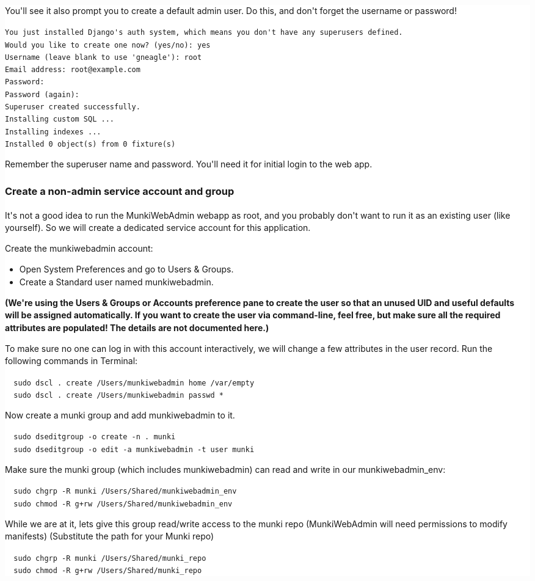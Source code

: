 ```
```

You'll see it also prompt you to create a default admin user. Do this, and don't forget the username or password!

```
You just installed Django's auth system, which means you don't have any superusers defined.
Would you like to create one now? (yes/no): yes
Username (leave blank to use 'gneagle'): root
Email address: root@example.com
Password: 
Password (again): 
Superuser created successfully.
Installing custom SQL ...
Installing indexes ...
Installed 0 object(s) from 0 fixture(s)
```

Remember the superuser name and password. You'll need it for initial login to the web app.

### Create a non-admin service account and group ###

It's not a good idea to run the MunkiWebAdmin webapp as root, and you probably don't want to run it as an existing user (like yourself). So we will create a dedicated service account for this application.

Create the munkiwebadmin account:

  * Open System Preferences and go to Users & Groups.
  * Create a Standard user named munkiwebadmin.

**(We're using the Users & Groups or Accounts preference pane to create the user so that an unused UID and useful defaults will be assigned automatically. If you want to create the user via command-line, feel free, but make sure all the required attributes are populated! The details are not documented here.)**

To make sure no one can log in with this account interactively, we will change a few attributes in the user record. Run the following commands in Terminal:
```
  sudo dscl . create /Users/munkiwebadmin home /var/empty
  sudo dscl . create /Users/munkiwebadmin passwd *
```
Now create a munki group and add munkiwebadmin to it.
```
  sudo dseditgroup -o create -n . munki
  sudo dseditgroup -o edit -a munkiwebadmin -t user munki
```
Make sure the munki group (which includes munkiwebadmin) can read and write in our munkiwebadmin\_env:
```
  sudo chgrp -R munki /Users/Shared/munkiwebadmin_env
  sudo chmod -R g+rw /Users/Shared/munkiwebadmin_env
```
While we are at it, lets give this group read/write access to the munki repo (MunkiWebAdmin will need permissions to modify manifests) (Substitute the path for your Munki repo)
```
  sudo chgrp -R munki /Users/Shared/munki_repo
  sudo chmod -R g+rw /Users/Shared/munki_repo
```
